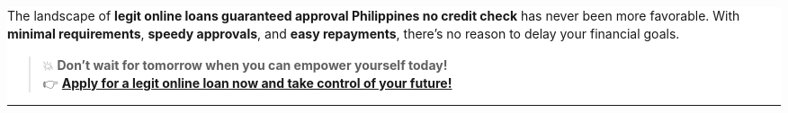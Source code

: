 The landscape of **legit online loans guaranteed approval Philippines no credit check** has never been more favorable. With **minimal requirements**, **speedy approvals**, and **easy repayments**, there’s no reason to delay your financial goals.

> 💥 **Don’t wait for tomorrow when you can empower yourself today!**  
> 👉 **[Apply for a legit online loan now and take control of your future!](https://linktr.ee/apploansph)**

---
